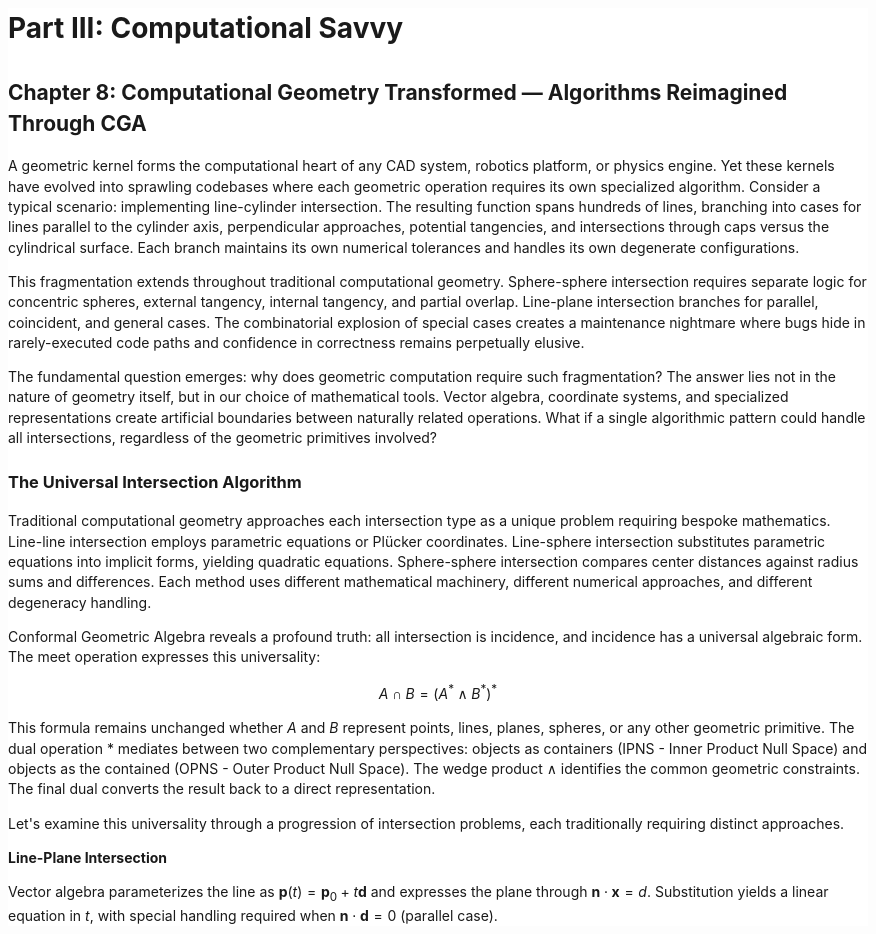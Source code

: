 # **Part III: Computational Savvy**

## **Chapter 8: Computational Geometry Transformed — Algorithms Reimagined Through CGA**

A geometric kernel forms the computational heart of any CAD system, robotics platform, or physics engine. Yet these kernels have evolved into sprawling codebases where each geometric operation requires its own specialized algorithm. Consider a typical scenario: implementing line-cylinder intersection. The resulting function spans hundreds of lines, branching into cases for lines parallel to the cylinder axis, perpendicular approaches, potential tangencies, and intersections through caps versus the cylindrical surface. Each branch maintains its own numerical tolerances and handles its own degenerate configurations.

This fragmentation extends throughout traditional computational geometry. Sphere-sphere intersection requires separate logic for concentric spheres, external tangency, internal tangency, and partial overlap. Line-plane intersection branches for parallel, coincident, and general cases. The combinatorial explosion of special cases creates a maintenance nightmare where bugs hide in rarely-executed code paths and confidence in correctness remains perpetually elusive.

The fundamental question emerges: why does geometric computation require such fragmentation? The answer lies not in the nature of geometry itself, but in our choice of mathematical tools. Vector algebra, coordinate systems, and specialized representations create artificial boundaries between naturally related operations. What if a single algorithmic pattern could handle all intersections, regardless of the geometric primitives involved?

### **The Universal Intersection Algorithm**

Traditional computational geometry approaches each intersection type as a unique problem requiring bespoke mathematics. Line-line intersection employs parametric equations or Plücker coordinates. Line-sphere intersection substitutes parametric equations into implicit forms, yielding quadratic equations. Sphere-sphere intersection compares center distances against radius sums and differences. Each method uses different mathematical machinery, different numerical approaches, and different degeneracy handling.

Conformal Geometric Algebra reveals a profound truth: all intersection is incidence, and incidence has a universal algebraic form. The meet operation expresses this universality:

$$A \cap B = (A^* \wedge B^*)^*$$

This formula remains unchanged whether $A$ and $B$ represent points, lines, planes, spheres, or any other geometric primitive. The dual operation $*$ mediates between two complementary perspectives: objects as containers (IPNS - Inner Product Null Space) and objects as the contained (OPNS - Outer Product Null Space). The wedge product $\wedge$ identifies the common geometric constraints. The final dual converts the result back to a direct representation.

Let's examine this universality through a progression of intersection problems, each traditionally requiring distinct approaches.

**Line-Plane Intersection**

Vector algebra parameterizes the line as $\mathbf{p}(t) = \mathbf{p}_0 + t\mathbf{d}$ and expresses the plane through $\mathbf{n} \cdot \mathbf{x} = d$. Substitution yields a linear equation in $t$, with special handling required when $\mathbf{n} \cdot \mathbf{d} = 0$ (parallel case).
